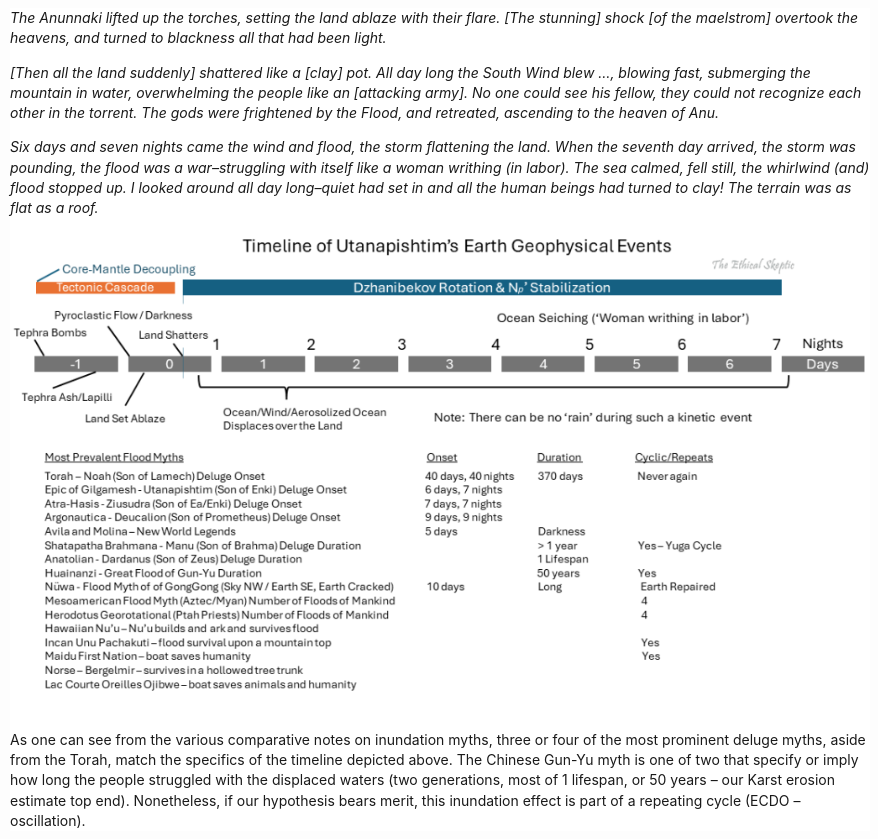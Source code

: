 *The Anunnaki lifted up the torches,*
*setting the land ablaze with their flare.*
*[The stunning] shock [of the maelstrom] overtook the heavens,*
*and turned to blackness all that had been light.*

*[Then all the land suddenly] shattered like a [clay] pot.*
*All day long the South Wind blew …,*
*blowing fast, submerging the mountain in water,*
*overwhelming the people like an [attacking army].*
*No one could see his fellow,*
*they could not recognize each other in the torrent.*
*The gods were frightened by the Flood,*
*and retreated, ascending to the heaven of Anu.*

*Six days and seven nights*
*came the wind and flood, the storm flattening the land.*
*When the seventh day arrived, the storm was pounding,*
*the flood was a war–struggling with itself like a woman*
*writhing (in labor).*
*The sea calmed, fell still, the whirlwind (and) flood stopped up.*
*I looked around all day long–quiet had set in*
*and all the human beings had turned to clay!*
*The terrain was as flat as a roof.*

![](img/43.webp)

As one can see from the various comparative notes on inundation myths, three or four of the most prominent deluge myths, aside from the Torah, match the specifics of the timeline depicted above. The Chinese Gun-Yu myth is one of two that specify or imply how long the people struggled with the displaced waters (two generations, most of 1 lifespan, or 50 years – our Karst erosion estimate top end). Nonetheless, if our hypothesis bears merit, this inundation effect is part of a repeating cycle (ECDO – oscillation).
